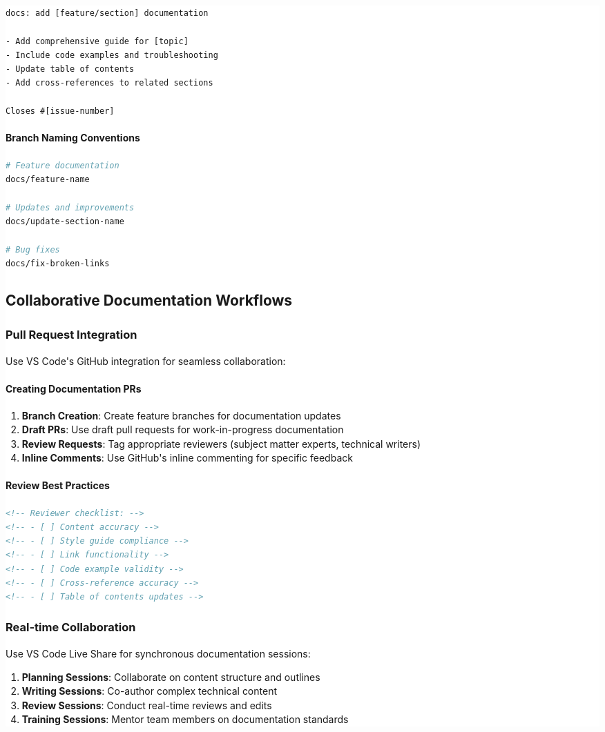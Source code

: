 ```text
docs: add [feature/section] documentation

- Add comprehensive guide for [topic]
- Include code examples and troubleshooting
- Update table of contents
- Add cross-references to related sections

Closes #[issue-number]
```

#### Branch Naming Conventions

```bash
# Feature documentation
docs/feature-name

# Updates and improvements
docs/update-section-name

# Bug fixes
docs/fix-broken-links
```

## Collaborative Documentation Workflows

### Pull Request Integration

Use VS Code's GitHub integration for seamless collaboration:

#### Creating Documentation PRs

1. **Branch Creation**: Create feature branches for documentation updates
2. **Draft PRs**: Use draft pull requests for work-in-progress documentation
3. **Review Requests**: Tag appropriate reviewers (subject matter experts, technical writers)
4. **Inline Comments**: Use GitHub's inline commenting for specific feedback

#### Review Best Practices

```markdown
<!-- Reviewer checklist: -->
<!-- - [ ] Content accuracy -->
<!-- - [ ] Style guide compliance -->
<!-- - [ ] Link functionality -->
<!-- - [ ] Code example validity -->
<!-- - [ ] Cross-reference accuracy -->
<!-- - [ ] Table of contents updates -->
```

### Real-time Collaboration

Use VS Code Live Share for synchronous documentation sessions:

1. **Planning Sessions**: Collaborate on content structure and outlines
2. **Writing Sessions**: Co-author complex technical content
3. **Review Sessions**: Conduct real-time reviews and edits
4. **Training Sessions**: Mentor team members on documentation standards
